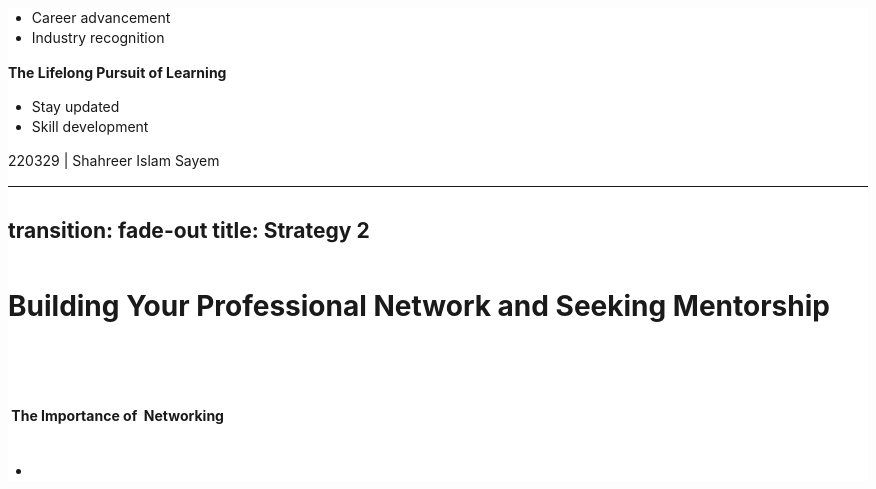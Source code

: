 <div>
  <ul>
    <li v-click="5">Career advancement</li>
    <li v-click="6">Industry recognition</li>
  </ul>
</div>


<div class="text-md pt-2 uppercase tracking-widest font-500 -ml-[0.05em]"
  v-click="7"
  v-motion
    :initial="{x:-80}"
    :enter="{x:0}"
>
  <b>
  The Lifelong Pursuit of Learning
  </b>
</div>

<div>
  <ul>
    <li v-click="8">Stay updated</li>
    <li v-click="9">Skill development</li>
  </ul>
</div>


<div class="absolute bottom-5 right-10">
  <span class="text-xs font-400">
    220329 | Shahreer Islam Sayem
  </span>
</div>

---
transition: fade-out
title: Strategy 2
---

<h1 class="text-center"
v-click="0"
v-motion
  :click-0="{y:200}"
  :click-1="{y:0}"
>Building Your Professional Network and Seeking Mentorship</h1>
<br><br><br>

<div class="grid grid-cols-3 text-3.5">
  <div class="">
    <div class="flex flex-row items-center"
    v-click="1"
    v-motion
      :initial="{x:290, y:800}"
      :click-1="{y:0, transition: {delay: 200}}"
      :click-5="{x:0, transition: {delay: 0}}"
    >
      <fluent:people-community-12-filled class="text-3xl"/>
      <span class="text-4"><b>&nbsp;The Importance of &nbsp;Networking</b></span>
    </div>
    <br>
    <div class="mx-7">
      <ul>
        <li
        v-click="2"
        v-motion
          :initial="{x:290, y:800}"
          :click-2="{y:0}"
          :click-5="{x:0}"